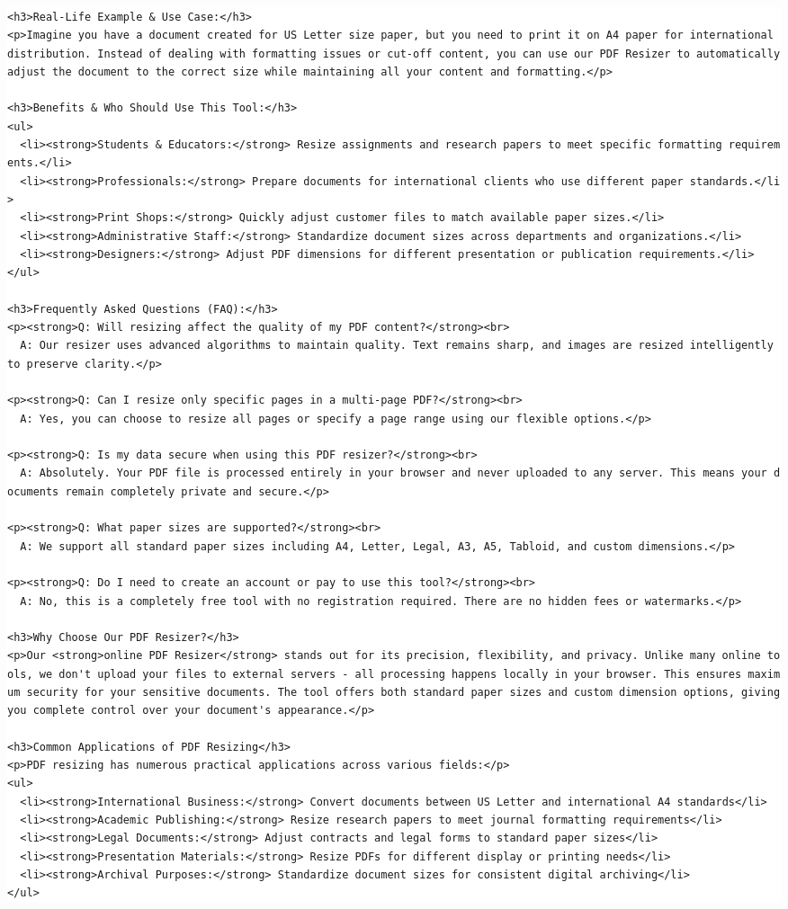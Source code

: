     <h3>Real-Life Example & Use Case:</h3>
    <p>Imagine you have a document created for US Letter size paper, but you need to print it on A4 paper for international distribution. Instead of dealing with formatting issues or cut-off content, you can use our PDF Resizer to automatically adjust the document to the correct size while maintaining all your content and formatting.</p>

    <h3>Benefits & Who Should Use This Tool:</h3>
    <ul>
      <li><strong>Students & Educators:</strong> Resize assignments and research papers to meet specific formatting requirements.</li>
      <li><strong>Professionals:</strong> Prepare documents for international clients who use different paper standards.</li>
      <li><strong>Print Shops:</strong> Quickly adjust customer files to match available paper sizes.</li>
      <li><strong>Administrative Staff:</strong> Standardize document sizes across departments and organizations.</li>
      <li><strong>Designers:</strong> Adjust PDF dimensions for different presentation or publication requirements.</li>
    </ul>

    <h3>Frequently Asked Questions (FAQ):</h3>
    <p><strong>Q: Will resizing affect the quality of my PDF content?</strong><br>
      A: Our resizer uses advanced algorithms to maintain quality. Text remains sharp, and images are resized intelligently to preserve clarity.</p>

    <p><strong>Q: Can I resize only specific pages in a multi-page PDF?</strong><br>
      A: Yes, you can choose to resize all pages or specify a page range using our flexible options.</p>

    <p><strong>Q: Is my data secure when using this PDF resizer?</strong><br>
      A: Absolutely. Your PDF file is processed entirely in your browser and never uploaded to any server. This means your documents remain completely private and secure.</p>

    <p><strong>Q: What paper sizes are supported?</strong><br>
      A: We support all standard paper sizes including A4, Letter, Legal, A3, A5, Tabloid, and custom dimensions.</p>

    <p><strong>Q: Do I need to create an account or pay to use this tool?</strong><br>
      A: No, this is a completely free tool with no registration required. There are no hidden fees or watermarks.</p>

    <h3>Why Choose Our PDF Resizer?</h3>
    <p>Our <strong>online PDF Resizer</strong> stands out for its precision, flexibility, and privacy. Unlike many online tools, we don't upload your files to external servers - all processing happens locally in your browser. This ensures maximum security for your sensitive documents. The tool offers both standard paper sizes and custom dimension options, giving you complete control over your document's appearance.</p>

    <h3>Common Applications of PDF Resizing</h3>
    <p>PDF resizing has numerous practical applications across various fields:</p>
    <ul>
      <li><strong>International Business:</strong> Convert documents between US Letter and international A4 standards</li>
      <li><strong>Academic Publishing:</strong> Resize research papers to meet journal formatting requirements</li>
      <li><strong>Legal Documents:</strong> Adjust contracts and legal forms to standard paper sizes</li>
      <li><strong>Presentation Materials:</strong> Resize PDFs for different display or printing needs</li>
      <li><strong>Archival Purposes:</strong> Standardize document sizes for consistent digital archiving</li>
    </ul>
